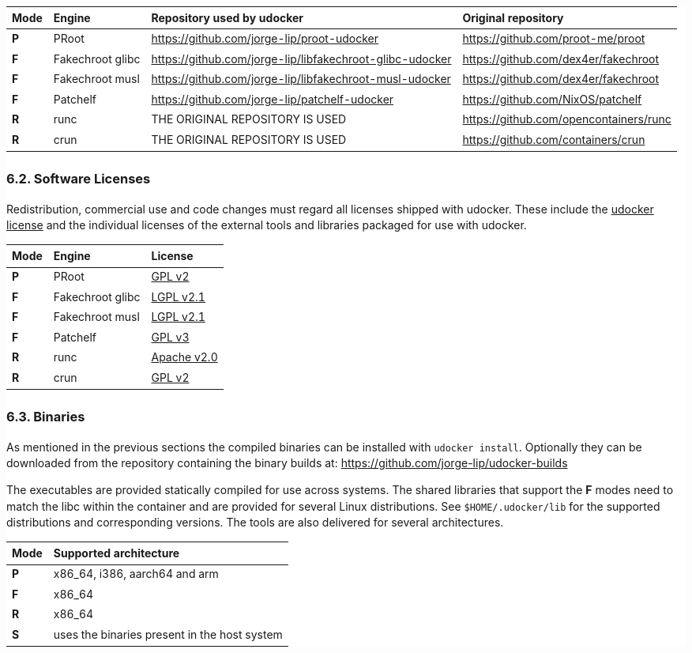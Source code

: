 | Mode  | Engine           | Repository used by udocker                                 | Original repository
|-------|:-----------------|:-----------------------------------------------------------|:-----------------------------------------
| **P** | PRoot            | <https://github.com/jorge-lip/proot-udocker>               | <https://github.com/proot-me/proot>
| **F** | Fakechroot glibc | <https://github.com/jorge-lip/libfakechroot-glibc-udocker> | <https://github.com/dex4er/fakechroot>
| **F** | Fakechroot musl  | <https://github.com/jorge-lip/libfakechroot-musl-udocker>  | <https://github.com/dex4er/fakechroot>
| **F** | Patchelf         | <https://github.com/jorge-lip/patchelf-udocker>            | <https://github.com/NixOS/patchelf>
| **R** | runc             | THE ORIGINAL REPOSITORY IS USED                            | <https://github.com/opencontainers/runc>
| **R** | crun             | THE ORIGINAL REPOSITORY IS USED                            | <https://github.com/containers/crun>

### 6.2. Software Licenses

Redistribution, commercial use and code changes must regard all licenses shipped with udocker.
These include the [udocker license](https://github.com/indigo-dc/udocker/blob/master/LICENSE)
and the individual licenses of the external tools and libraries packaged for use with udocker.

| Mode  | Engine           | License
|-------|:-----------------|:----------------------------------------------------------------------------
| **P** | PRoot            | [GPL v2](https://github.com/jorge-lip/proot-udocker/blob/master/COPYING)
| **F** | Fakechroot glibc | [LGPL v2.1](https://github.com/jorge-lip/libfakechroot-glibc-udocker/blob/master/LICENSE)
| **F** | Fakechroot musl  | [LGPL v2.1](https://github.com/jorge-lip/libfakechroot-musl-udocker/blob/master/LICENSE)
| **F** | Patchelf         | [GPL v3](https://github.com/jorge-lip/patchelf-udocker/blob/master/COPYING)
| **R** | runc             | [Apache v2.0](https://github.com/opencontainers/runc/blob/master/LICENSE)
| **R** | crun             | [GPL v2](https://github.com/containers/crun/blob/master/COPYING)

### 6.3. Binaries

As mentioned in the previous sections the compiled binaries can be installed
with `udocker install`. Optionally they can be downloaded from the repository
containing the binary builds at: <https://github.com/jorge-lip/udocker-builds>

The executables are provided statically compiled for use across systems.
The shared libraries that support the **F** modes need to match the libc
within the container and are provided for several Linux distributions.
See `$HOME/.udocker/lib` for the supported distributions and corresponding
versions. The tools are also delivered for several architectures.

| Mode  | Supported architecture                       |
|-------|:---------------------------------------------|
| **P** | x86_64, i386, aarch64 and arm                |
| **F** | x86_64                                       |
| **R** | x86_64                                       |
| **S** | uses the binaries present in the host system |
